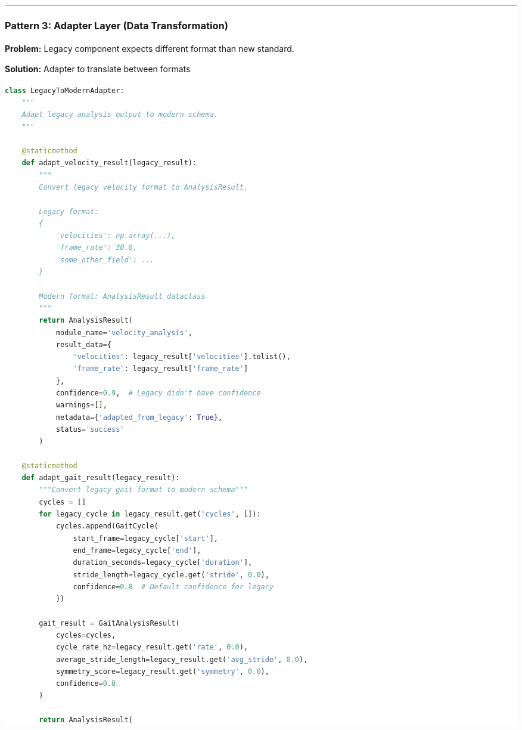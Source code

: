 ```python
```

---

### Pattern 3: Adapter Layer (Data Transformation)

**Problem:** Legacy component expects different format than new standard.

**Solution:** Adapter to translate between formats

```python
class LegacyToModernAdapter:
    """
    Adapt legacy analysis output to modern schema.
    """

    @staticmethod
    def adapt_velocity_result(legacy_result):
        """
        Convert legacy velocity format to AnalysisResult.

        Legacy format:
        {
            'velocities': np.array(...),
            'frame_rate': 30.0,
            'some_other_field': ...
        }

        Modern format: AnalysisResult dataclass
        """
        return AnalysisResult(
            module_name='velocity_analysis',
            result_data={
                'velocities': legacy_result['velocities'].tolist(),
                'frame_rate': legacy_result['frame_rate']
            },
            confidence=0.9,  # Legacy didn't have confidence
            warnings=[],
            metadata={'adapted_from_legacy': True},
            status='success'
        )

    @staticmethod
    def adapt_gait_result(legacy_result):
        """Convert legacy gait format to modern schema"""
        cycles = []
        for legacy_cycle in legacy_result.get('cycles', []):
            cycles.append(GaitCycle(
                start_frame=legacy_cycle['start'],
                end_frame=legacy_cycle['end'],
                duration_seconds=legacy_cycle['duration'],
                stride_length=legacy_cycle.get('stride', 0.0),
                confidence=0.8  # Default confidence for legacy
            ))

        gait_result = GaitAnalysisResult(
            cycles=cycles,
            cycle_rate_hz=legacy_result.get('rate', 0.0),
            average_stride_length=legacy_result.get('avg_stride', 0.0),
            symmetry_score=legacy_result.get('symmetry', 0.0),
            confidence=0.8
        )

        return AnalysisResult(
```